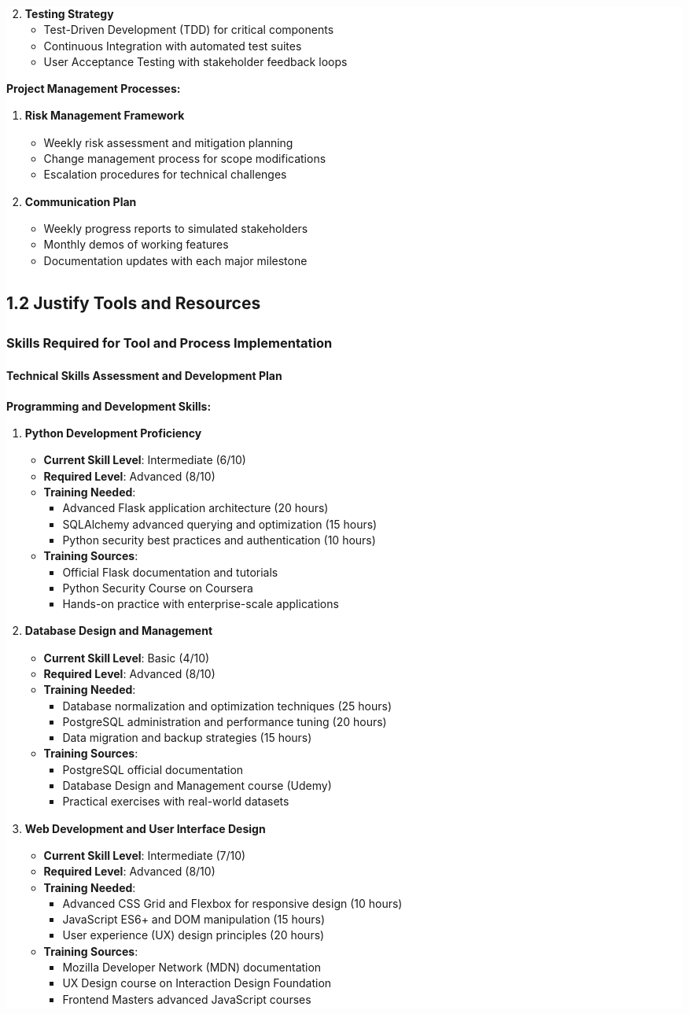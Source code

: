 2. **Testing Strategy**
   - Test-Driven Development (TDD) for critical components
   - Continuous Integration with automated test suites
   - User Acceptance Testing with stakeholder feedback loops

**Project Management Processes:**
1. **Risk Management Framework**
   - Weekly risk assessment and mitigation planning
   - Change management process for scope modifications
   - Escalation procedures for technical challenges

2. **Communication Plan**
   - Weekly progress reports to simulated stakeholders
   - Monthly demos of working features
   - Documentation updates with each major milestone

## 1.2 Justify Tools and Resources

### Skills Required for Tool and Process Implementation

#### Technical Skills Assessment and Development Plan

**Programming and Development Skills:**

1. **Python Development Proficiency**
   - **Current Skill Level**: Intermediate (6/10)
   - **Required Level**: Advanced (8/10)
   - **Training Needed**: 
     - Advanced Flask application architecture (20 hours)
     - SQLAlchemy advanced querying and optimization (15 hours)
     - Python security best practices and authentication (10 hours)
   - **Training Sources**: 
     - Official Flask documentation and tutorials
     - Python Security Course on Coursera
     - Hands-on practice with enterprise-scale applications

2. **Database Design and Management**
   - **Current Skill Level**: Basic (4/10)
   - **Required Level**: Advanced (8/10)
   - **Training Needed**:
     - Database normalization and optimization techniques (25 hours)
     - PostgreSQL administration and performance tuning (20 hours)
     - Data migration and backup strategies (15 hours)
   - **Training Sources**:
     - PostgreSQL official documentation
     - Database Design and Management course (Udemy)
     - Practical exercises with real-world datasets

3. **Web Development and User Interface Design**
   - **Current Skill Level**: Intermediate (7/10)
   - **Required Level**: Advanced (8/10)
   - **Training Needed**:
     - Advanced CSS Grid and Flexbox for responsive design (10 hours)
     - JavaScript ES6+ and DOM manipulation (15 hours)
     - User experience (UX) design principles (20 hours)
   - **Training Sources**:
     - Mozilla Developer Network (MDN) documentation
     - UX Design course on Interaction Design Foundation
     - Frontend Masters advanced JavaScript courses
